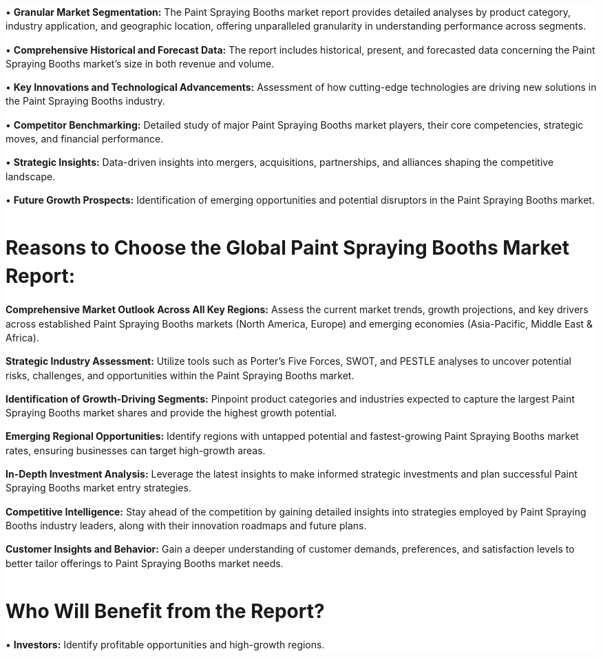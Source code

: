 • <strong>Granular Market Segmentation:</strong> The Paint Spraying Booths market report provides detailed analyses by product category, industry application, and geographic location, offering unparalleled granularity in understanding performance across segments.

• <strong>Comprehensive Historical and Forecast Data:</strong> The report includes historical, present, and forecasted data concerning the Paint Spraying Booths market’s size in both revenue and volume.

• <strong>Key Innovations and Technological Advancements:</strong> Assessment of how cutting-edge technologies are driving new solutions in the Paint Spraying Booths industry.

• <strong>Competitor Benchmarking:</strong> Detailed study of major Paint Spraying Booths market players, their core competencies, strategic moves, and financial performance.

• <strong>Strategic Insights:</strong> Data-driven insights into mergers, acquisitions, partnerships, and alliances shaping the competitive landscape.

• <strong>Future Growth Prospects:</strong> Identification of emerging opportunities and potential disruptors in the Paint Spraying Booths market.

# <strong>Reasons to Choose the Global Paint Spraying Booths Market Report:</strong>

<strong>Comprehensive Market Outlook Across All Key Regions:</strong>
Assess the current market trends, growth projections, and key drivers across established Paint Spraying Booths markets (North America, Europe) and emerging economies (Asia-Pacific, Middle East & Africa).

<strong>Strategic Industry Assessment:</strong>
Utilize tools such as Porter’s Five Forces, SWOT, and PESTLE analyses to uncover potential risks, challenges, and opportunities within the Paint Spraying Booths market.

<strong>Identification of Growth-Driving Segments:</strong>
Pinpoint product categories and industries expected to capture the largest Paint Spraying Booths market shares and provide the highest growth potential.

<strong>Emerging Regional Opportunities:</strong>
Identify regions with untapped potential and fastest-growing Paint Spraying Booths market rates, ensuring businesses can target high-growth areas.

<strong>In-Depth Investment Analysis:</strong>
Leverage the latest insights to make informed strategic investments and plan successful Paint Spraying Booths market entry strategies.

<strong>Competitive Intelligence:</strong>
Stay ahead of the competition by gaining detailed insights into strategies employed by Paint Spraying Booths industry leaders, along with their innovation roadmaps and future plans.

<strong>Customer Insights and Behavior:</strong>
Gain a deeper understanding of customer demands, preferences, and satisfaction levels to better tailor offerings to Paint Spraying Booths market needs.

# <strong>Who Will Benefit from the Report?</strong>

• <strong>Investors:</strong> Identify profitable opportunities and high-growth regions.
